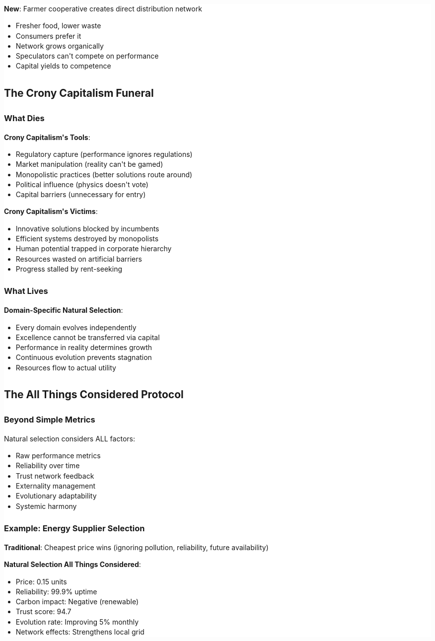 **New**: Farmer cooperative creates direct distribution network
- Fresher food, lower waste
- Consumers prefer it
- Network grows organically
- Speculators can't compete on performance
- Capital yields to competence

## The Crony Capitalism Funeral

### What Dies

**Crony Capitalism's Tools**:
- Regulatory capture (performance ignores regulations)
- Market manipulation (reality can't be gamed)
- Monopolistic practices (better solutions route around)
- Political influence (physics doesn't vote)
- Capital barriers (unnecessary for entry)

**Crony Capitalism's Victims**:
- Innovative solutions blocked by incumbents
- Efficient systems destroyed by monopolists
- Human potential trapped in corporate hierarchy
- Resources wasted on artificial barriers
- Progress stalled by rent-seeking

### What Lives

**Domain-Specific Natural Selection**:
- Every domain evolves independently
- Excellence cannot be transferred via capital
- Performance in reality determines growth
- Continuous evolution prevents stagnation
- Resources flow to actual utility

## The All Things Considered Protocol

### Beyond Simple Metrics

Natural selection considers ALL factors:
- Raw performance metrics
- Reliability over time
- Trust network feedback
- Externality management
- Evolutionary adaptability
- Systemic harmony

### Example: Energy Supplier Selection

**Traditional**: Cheapest price wins (ignoring pollution, reliability, future availability)

**Natural Selection All Things Considered**:
- Price: 0.15 units
- Reliability: 99.9% uptime
- Carbon impact: Negative (renewable)
- Trust score: 94.7
- Evolution rate: Improving 5% monthly
- Network effects: Strengthens local grid
